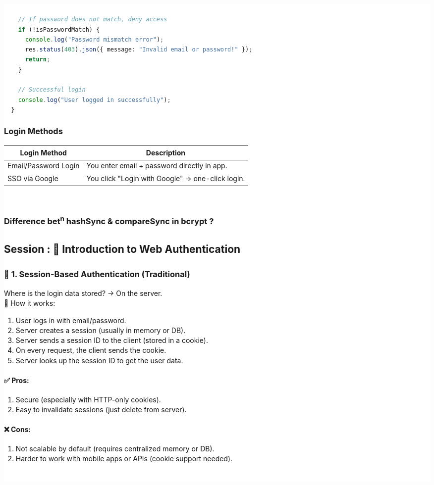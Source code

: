 ```ts

    // If password does not match, deny access
    if (!isPasswordMatch) {
      console.log("Password mismatch error");
      res.status(403).json({ message: "Invalid email or password!" });
      return;
    }

    // Successful login
    console.log("User logged in successfully");
  }
```

### Login Methods

| Login Method         | Description                                      |
| -------------------- | ------------------------------------------------ |
| Email/Password Login | You enter email + password directly in app.      |
| SSO via Google       | You click "Login with Google" → one-click login. |

<br>

### Difference bet<sup>n</sup> hashSync & compareSync in bcrypt ?

## Session : 🔐 Introduction to Web Authentication

### 🔁 1. Session-Based Authentication (Traditional)

Where is the login data stored? → On the server.
<br>
🔧 How it works:

1. User logs in with email/password.
2. Server creates a session (usually in memory or DB).
3. Server sends a session ID to the client (stored in a cookie).
4. On every request, the client sends the cookie.
5. Server looks up the session ID to get the user data.

#### ✅ Pros:

1. Secure (especially with HTTP-only cookies).
2. Easy to invalidate sessions (just delete from server).

#### ❌ Cons:

1. Not scalable by default (requires centralized memory or DB).
2. Harder to work with mobile apps or APIs (cookie support needed).

<br>
